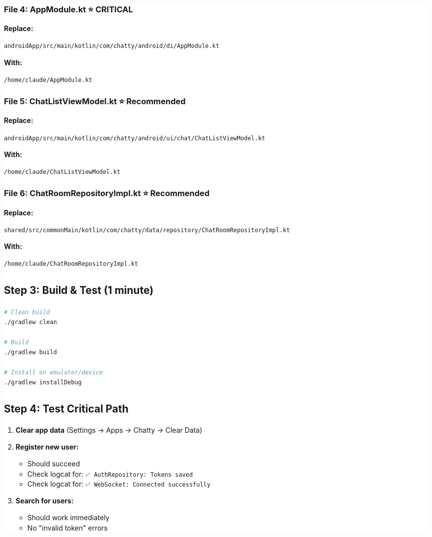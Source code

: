 ### File 4: AppModule.kt ⭐ CRITICAL
**Replace:**
```
androidApp/src/main/kotlin/com/chatty/android/di/AppModule.kt
```
**With:**
```
/home/claude/AppModule.kt
```

### File 5: ChatListViewModel.kt ⭐ Recommended
**Replace:**
```
androidApp/src/main/kotlin/com/chatty/android/ui/chat/ChatListViewModel.kt
```
**With:**
```
/home/claude/ChatListViewModel.kt
```

### File 6: ChatRoomRepositoryImpl.kt ⭐ Recommended
**Replace:**
```
shared/src/commonMain/kotlin/com/chatty/data/repository/ChatRoomRepositoryImpl.kt
```
**With:**
```
/home/claude/ChatRoomRepositoryImpl.kt
```

## Step 3: Build & Test (1 minute)

```bash
# Clean build
./gradlew clean

# Build
./gradlew build

# Install on emulator/device
./gradlew installDebug
```

## Step 4: Test Critical Path

1. **Clear app data** (Settings → Apps → Chatty → Clear Data)

2. **Register new user:**
   - Should succeed
   - Check logcat for: `✅ AuthRepository: Tokens saved`
   - Check logcat for: `✅ WebSocket: Connected successfully`

3. **Search for users:**
   - Should work immediately
   - No "invalid token" errors
